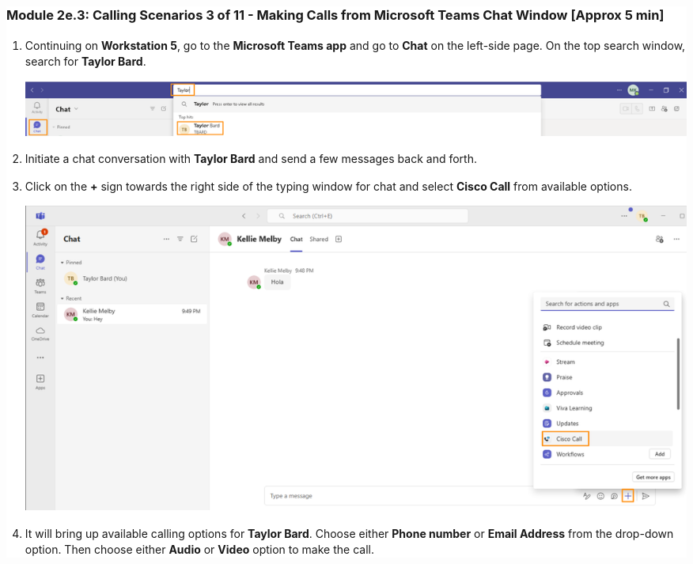 
### Module 2e.3: **Calling Scenarios 3 of 11** - Making Calls from Microsoft Teams Chat Window [Approx 5 min]

1. Continuing on **Workstation 5**, go to the **Microsoft Teams app** and go to **Chat** on the left-side page. On the top search window, search for **Taylor Bard**.

    ![Image](module_2e_media/media/image21.png)

2. Initiate a chat conversation with **Taylor Bard** and send a few messages back and forth.

3. Click on the **+** sign towards the right side of the typing window for chat and select **Cisco Call** from available options.

    ![Image](module_2e_media/media/image22.png)

4. It will bring up available calling options for **Taylor Bard**. Choose either **Phone number** or **Email Address** from the drop-down option. Then choose either **Audio** or **Video** option to make the call.
